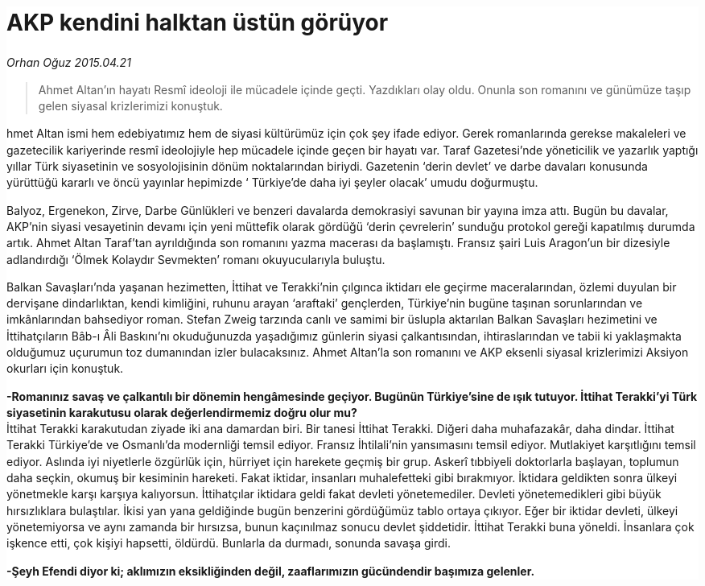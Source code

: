 # AKP kendini halktan üstün görüyor

*Orhan Oğuz 2015.04.21*

<div class="pNewsDetailMainContent" itemprop="articleBody">
 <blockquote>
  <p>
   Ahmet Altan’ın hayatı Resmî ideoloji ile mücadele içinde geçti. Yazdıkları olay oldu. Onunla son romanını ve günümüze taşıp gelen siyasal krizlerimizi konuştuk.
  </p>
 </blockquote>
 <p>
  hmet Altan ismi hem edebiyatımız hem de siyasi kültürümüz için çok şey ifade ediyor. Gerek romanlarında gerekse makaleleri ve gazetecilik kariyerinde resmî ideolojiyle hep mücadele içinde geçen bir hayatı var. Taraf Gazetesi’nde yöneticilik ve yazarlık yaptığı yıllar Türk siyasetinin ve sosyolojisinin dönüm noktalarından biriydi. Gazetenin ‘derin devlet’ ve darbe davaları konusunda yürüttüğü kararlı ve öncü yayınlar hepimizde ‘ Türkiye’de daha iyi şeyler olacak’ umudu doğurmuştu.
 </p>
 <p>
  Balyoz, Ergenekon, Zirve, Darbe Günlükleri ve benzeri davalarda demokrasiyi savunan bir yayına imza attı. Bugün bu davalar, AKP’nin siyasi vesayetinin devamı için yeni müttefik olarak gördüğü ‘derin çevrelerin’ sunduğu protokol gereği kapatılmış durumda artık. Ahmet Altan Taraf’tan ayrıldığında son romanını yazma macerası da başlamıştı. Fransız şairi Luis Aragon’un bir dizesiyle adlandırdığı ‘Ölmek Kolaydır Sevmekten’ romanı okuyucularıyla buluştu.
 </p>
 <p>
  Balkan Savaşları’nda yaşanan hezimetten, İttihat ve Terakki’nin çılgınca iktidarı ele geçirme maceralarından, özlemi duyulan bir dervişane dindarlıktan, kendi kimliğini, ruhunu arayan ‘araftaki’ gençlerden, Türkiye’nin bugüne taşınan sorunlarından ve imkânlarından bahsediyor roman. Stefan Zweig tarzında canlı ve samimi bir üslupla aktarılan Balkan Savaşları hezimetini ve İttihatçıların Bâb-ı Âli Baskını’nı okuduğunuzda yaşadığımız günlerin siyasi çalkantısından, ihtiraslarından ve tabii ki yaklaşmakta olduğumuz uçurumun toz dumanından izler bulacaksınız. Ahmet Altan’la son romanını ve AKP eksenli siyasal krizlerimizi Aksiyon okurları için konuştuk.
 </p>
 <p>
  <strong>
   -Romanınız savaş ve çalkantılı bir dönemin hengâmesinde geçiyor. Bugünün Türkiye’sine de ışık tutuyor. İttihat Terakki’yi Türk siyasetinin karakutusu olarak değerlendirmemiz doğru olur mu?
  </strong>
  <br>
   İttihat Terakki karakutudan ziyade iki ana damardan biri. Bir tanesi İttihat Terakki. Diğeri daha muhafazakâr, daha dindar. İttihat Terakki Türkiye’de ve Osmanlı’da modernliği temsil ediyor. Fransız İhtilali’nin yansımasını temsil ediyor. Mutlakiyet karşıtlığını temsil ediyor. Aslında iyi niyetlerle özgürlük için, hürriyet için harekete geçmiş bir grup. Askerî tıbbiyeli doktorlarla başlayan, toplumun daha seçkin, okumuş bir kesiminin hareketi. Fakat iktidar, insanları muhalefetteki gibi bırakmıyor. İktidara geldikten sonra ülkeyi yönetmekle karşı karşıya kalıyorsun. İttihatçılar iktidara geldi fakat devleti yönetemediler. Devleti yönetemedikleri gibi büyük hırsızlıklara bulaştılar. İkisi yan yana geldiğinde bugün benzerini gördüğümüz tablo ortaya çıkıyor. Eğer bir iktidar devleti, ülkeyi yönetemiyorsa ve aynı zamanda bir hırsızsa, bunun kaçınılmaz sonucu devlet şiddetidir. İttihat Terakki buna yöneldi. İnsanlara çok işkence etti, çok kişiyi hapsetti, öldürdü. Bunlarla da durmadı, sonunda savaşa girdi.
  </br>
 </p>
 <p>
  <strong>
   -Şeyh Efendi diyor ki; aklımızın eksikliğinden değil, zaaflarımızın gücündendir başımıza gelenler.
  </strong>
  <br>